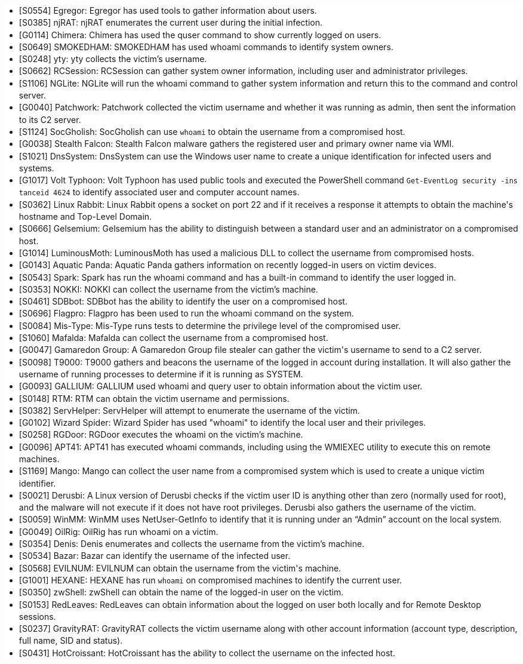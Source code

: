 - [S0554] Egregor: Egregor has used tools to gather information about users.
- [S0385] njRAT: njRAT enumerates the current user during the initial infection.
- [G0114] Chimera: Chimera has used the quser command to show currently logged on users.
- [S0649] SMOKEDHAM: SMOKEDHAM has used whoami commands to identify system owners.
- [S0248] yty: yty collects the victim’s username.
- [S0662] RCSession: RCSession can gather system owner information, including user and administrator privileges.
- [S1106] NGLite: NGLite will run the whoami command to gather system information and return this to the command and control server.
- [G0040] Patchwork: Patchwork collected the victim username and whether it was running as admin, then sent the information to its C2 server.
- [S1124] SocGholish: SocGholish can use `whoami` to obtain the username from a compromised host.
- [G0038] Stealth Falcon: Stealth Falcon malware gathers the registered user and primary owner name via WMI.
- [S1021] DnsSystem: DnsSystem can use the Windows user name to create a unique identification for infected users and systems.
- [G1017] Volt Typhoon: Volt Typhoon has used public tools and executed the PowerShell command `Get-EventLog security -instanceid 4624` to identify associated user and computer account names.
- [S0362] Linux Rabbit: Linux Rabbit opens a socket on port 22 and if it receives a response it attempts to obtain the machine's hostname and Top-Level Domain.
- [S0666] Gelsemium: Gelsemium has the ability to distinguish between a standard user and an administrator on a compromised host.
- [G1014] LuminousMoth: LuminousMoth has used a malicious DLL to collect the username from compromised hosts.
- [G0143] Aquatic Panda: Aquatic Panda gathers information on recently logged-in users on victim devices.
- [S0543] Spark: Spark has run the whoami command and has a built-in command to identify the user logged in.
- [S0353] NOKKI: NOKKI can collect the username from the victim’s machine.
- [S0461] SDBbot: SDBbot has the ability to identify the user on a compromised host.
- [S0696] Flagpro: Flagpro has been used to run the whoami command on the system.
- [S0084] Mis-Type: Mis-Type runs tests to determine the privilege level of the compromised user.
- [S1060] Mafalda: Mafalda can collect the username from a compromised host.
- [G0047] Gamaredon Group: A Gamaredon Group file stealer can gather the victim's username to send to a C2 server.
- [S0098] T9000: T9000 gathers and beacons the username of the logged in account during installation. It will also gather the username of running processes to determine if it is running as SYSTEM.
- [G0093] GALLIUM: GALLIUM used whoami and query user to obtain information about the victim user.
- [S0148] RTM: RTM can obtain the victim username and permissions.
- [S0382] ServHelper: ServHelper will attempt to enumerate the username of the victim.
- [G0102] Wizard Spider: Wizard Spider has used "whoami" to identify the local user and their privileges.
- [S0258] RGDoor: RGDoor executes the whoami on the victim’s machine.
- [G0096] APT41: APT41 has executed whoami commands, including using the WMIEXEC utility to execute this on remote machines.
- [S1169] Mango: Mango can collect the user name from a compromised system which is used to create a unique victim identifier.
- [S0021] Derusbi: A Linux version of Derusbi checks if the victim user ID is anything other than zero (normally used for root), and the malware will not execute if it does not have root privileges. Derusbi also gathers the username of the victim.
- [S0059] WinMM: WinMM uses NetUser-GetInfo to identify that it is running under an “Admin” account on the local system.
- [G0049] OilRig: OilRig has run whoami on a victim.
- [S0354] Denis: Denis enumerates and collects the username from the victim’s machine.
- [S0534] Bazar: Bazar can identify the username of the infected user.
- [S0568] EVILNUM: EVILNUM can obtain the username from the victim's machine.
- [G1001] HEXANE: HEXANE has run `whoami` on compromised machines to identify the current user.
- [S0350] zwShell: zwShell can obtain the name of the logged-in user on the victim.
- [S0153] RedLeaves: RedLeaves can obtain information about the logged on user both locally and for Remote Desktop sessions.
- [S0237] GravityRAT: GravityRAT collects the victim username along with other account information (account type, description, full name, SID and status).
- [S0431] HotCroissant: HotCroissant has the ability to collect the username on the infected host.